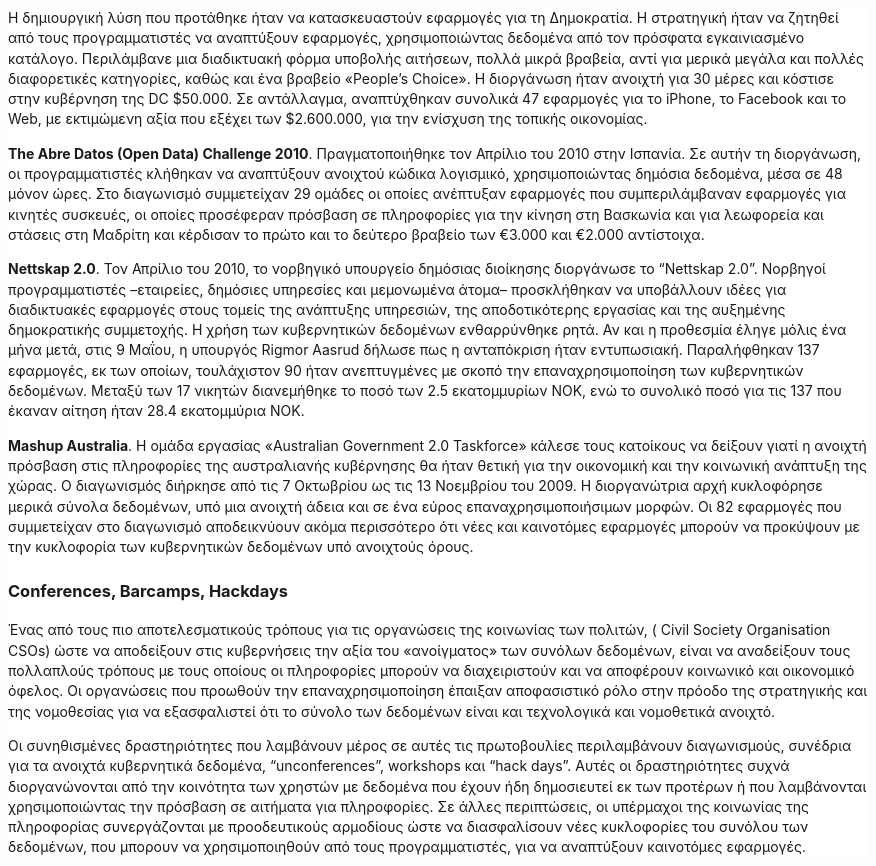 Η δημιουργική λύση που προτάθηκε ήταν να κατασκευαστούν εφαρμογές για τη Δημοκρατία. Η στρατηγική ήταν να ζητηθεί από τους προγραμματιστές να αναπτύξουν εφαρμογές, χρησιμοποιώντας δεδομένα από τον πρόσφατα εγκαινιασμένο κατάλογο. Περιλάμβανε μια διαδικτυακή φόρμα υποβολής αιτήσεων, πολλά μικρά βραβεία, αντί για μερικά μεγάλα και πολλές διαφορετικές κατηγορίες, καθώς και ένα βραβείο «People’s Choice». Η διοργάνωση ήταν ανοιχτή για 30 μέρες και κόστισε στην κυβέρνηση της DC \$50.000. Σε αντάλλαγμα, αναπτύχθηκαν συνολικά 47 εφαρμογές για το iPhone, το Facebook και το Web, με εκτιμώμενη αξία που εξέχει των \$2.600.000, για την ενίσχυση της τοπικής οικονομίας.

**The Abre Datos (Open Data) Challenge 2010**. Πραγματοποιήθηκε τον Απρίλιο του 2010 στην Ισπανία. Σε αυτήν τη διοργάνωση, οι προγραμματιστές κλήθηκαν να αναπτύξουν ανοιχτού κώδικα λογισμικό, χρησιμοποιώντας δημόσια δεδομένα, μέσα σε 48 μόνον ώρες. Στο διαγωνισμό συμμετείχαν 29 ομάδες οι οποίες ανέπτυξαν εφαρμογές που συμπεριλάμβαναν εφαρμογές για κινητές συσκευές, οι οποίες προσέφεραν πρόσβαση σε πληροφορίες για την κίνηση στη Βασκωνία και για λεωφορεία και στάσεις στη Μαδρίτη και κέρδισαν το πρώτο και το δεύτερο βραβείο των €3.000 και €2.000 αντίστοιχα.

**Nettskap 2.0**. Τον Απρίλιο του 2010, το νορβηγικό υπουργείο δημόσιας διοίκησης διοργάνωσε το “Nettskap 2.0”. Νορβηγοί προγραμματιστές –εταιρείες, δημόσιες υπηρεσίες και μεμονωμένα άτομα– προσκλήθηκαν να υποβάλλουν ιδέες για διαδικτυακές εφαρμογές στους τομείς της ανάπτυξης υπηρεσιών, της αποδοτικότερης εργασίας και της αυξημένης δημοκρατικής συμμετοχής. Η χρήση των κυβερνητικών δεδομένων ενθαρρύνθηκε ρητά. Αν και η προθεσμία έληγε μόλις ένα μήνα μετά, στις 9 Μαΐου, η υπουργός Rigmor Aasrud δήλωσε πως η ανταπόκριση ήταν εντυπωσιακή. Παραλήφθηκαν 137 εφαρμογές, εκ των οποίων, τουλάχιστον 90 ήταν ανεπτυγμένες με σκοπό την επαναχρησιμοποίηση των κυβερνητικών δεδομένων. Μεταξύ των 17 νικητών διανεμήθηκε το ποσό των 2.5 εκατομμυρίων NOK, ενώ το συνολικό ποσό για τις 137 που έκαναν αίτηση ήταν 28.4 εκατομμύρια NOK.

**Mashup Australia**. Η ομάδα εργασίας «Australian Government 2.0 Taskforce» κάλεσε τους κατοίκους να δείξουν γιατί η ανοιχτή πρόσβαση στις πληροφορίες της αυστραλιανής κυβέρνησης θα ήταν θετική για την οικονομική και την κοινωνική ανάπτυξη της χώρας. Ο διαγωνισμός διήρκησε από τις 7 Οκτωβρίου ως τις 13 Νοεμβρίου του 2009. Η διοργανώτρια αρχή κυκλοφόρησε μερικά σύνολα δεδομένων, υπό μια ανοιχτή άδεια και σε ένα εύρος επαναχρησιμοποιήσιμων μορφών. Οι 82 εφαρμογές που συμμετείχαν στο διαγωνισμό αποδεικνύουν ακόμα περισσότερο ότι νέες και καινοτόμες εφαρμογές μπορούν να προκύψουν με την κυκλοφορία των κυβερνητικών δεδομένων υπό ανοιχτούς όρους.

### Conferences, Barcamps, Hackdays

Ένας από τους πιο αποτελεσματικούς τρόπους για τις οργανώσεις της κοινωνίας των πολιτών, ( Civil Society Organisation CSOs) ώστε να αποδείξουν στις κυβερνήσεις την αξία του «ανοίγματος» των συνόλων δεδομένων, είναι να αναδείξουν τους πολλαπλούς τρόπους με τους οποίους οι πληροφορίες μπορούν να διαχειριστούν και να αποφέρουν κοινωνικό και οικονομικό όφελος. Οι οργανώσεις που προωθούν την επαναχρησιμοποίηση έπαιξαν αποφασιστικό ρόλο στην πρόοδο της στρατηγικής και της νομοθεσίας για να εξασφαλιστεί ότι το σύνολο των δεδομένων είναι και τεχνολογικά και νομοθετικά ανοιχτό.

Οι συνηθισμένες δραστηριότητες που λαμβάνουν μέρος σε αυτές τις πρωτοβουλίες περιλαμβάνουν διαγωνισμούς, συνέδρια για τα ανοιχτά κυβερνητικά δεδομένα, “unconferences”, workshops και “hack days”. Αυτές οι δραστηριότητες συχνά διοργανώνονται από την κοινότητα των χρηστών με δεδομένα που έχουν ήδη δημοσιευτεί εκ των προτέρων ή που λαμβάνονται χρησιμοποιώντας την πρόσβαση σε αιτήματα για πληροφορίες. Σε άλλες περιπτώσεις, οι υπέρμαχοι της κοινωνίας της πληροφορίας συνεργάζονται με προοδευτικούς αρμοδίους ώστε να διασφαλίσουν νέες κυκλοφορίες του συνόλου των δεδομένων, που μπορουν να χρησιμοποιηθούν από τους προγραμματιστές, για να αναπτύξουν καινοτόμες εφαρμογές.